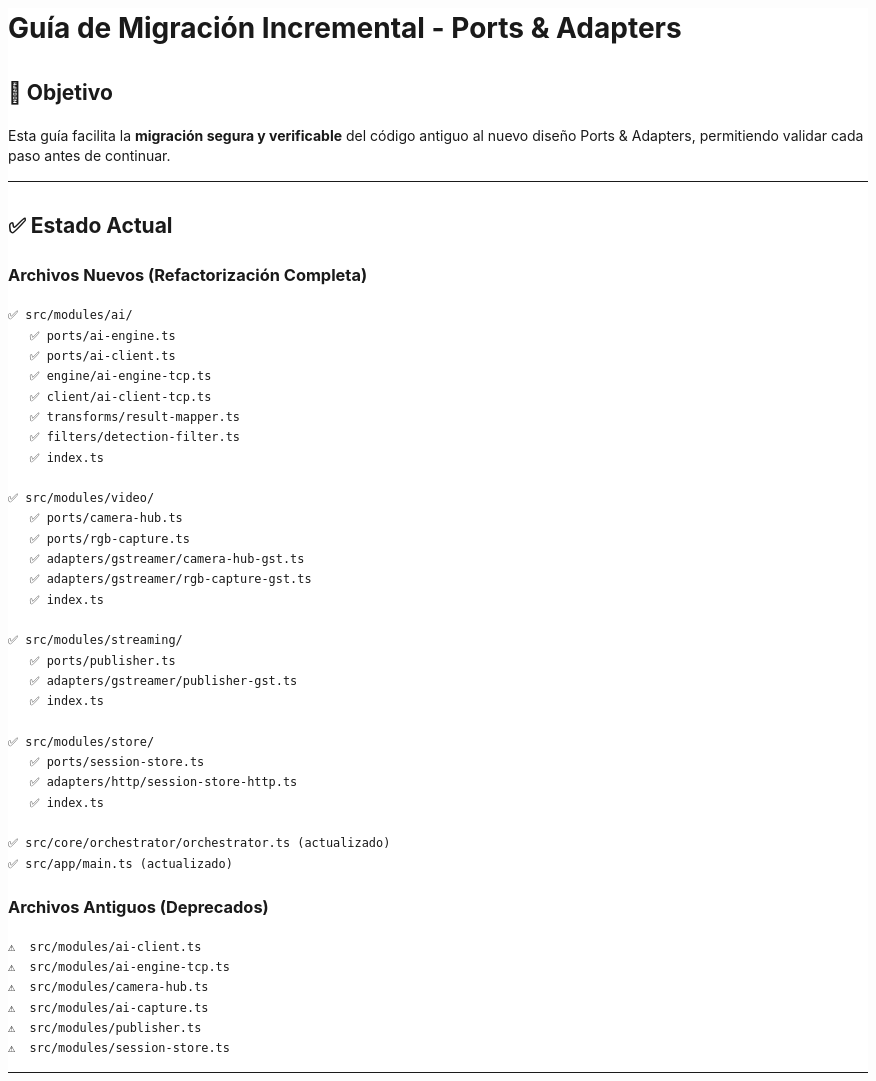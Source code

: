 # Guía de Migración Incremental - Ports & Adapters

## 🎯 Objetivo

Esta guía facilita la **migración segura y verificable** del código antiguo al nuevo diseño Ports & Adapters, permitiendo validar cada paso antes de continuar.

---

## ✅ Estado Actual

### Archivos Nuevos (Refactorización Completa)

```
✅ src/modules/ai/
   ✅ ports/ai-engine.ts
   ✅ ports/ai-client.ts
   ✅ engine/ai-engine-tcp.ts
   ✅ client/ai-client-tcp.ts
   ✅ transforms/result-mapper.ts
   ✅ filters/detection-filter.ts
   ✅ index.ts

✅ src/modules/video/
   ✅ ports/camera-hub.ts
   ✅ ports/rgb-capture.ts
   ✅ adapters/gstreamer/camera-hub-gst.ts
   ✅ adapters/gstreamer/rgb-capture-gst.ts
   ✅ index.ts

✅ src/modules/streaming/
   ✅ ports/publisher.ts
   ✅ adapters/gstreamer/publisher-gst.ts
   ✅ index.ts

✅ src/modules/store/
   ✅ ports/session-store.ts
   ✅ adapters/http/session-store-http.ts
   ✅ index.ts

✅ src/core/orchestrator/orchestrator.ts (actualizado)
✅ src/app/main.ts (actualizado)
```

### Archivos Antiguos (Deprecados)

```
⚠️  src/modules/ai-client.ts
⚠️  src/modules/ai-engine-tcp.ts
⚠️  src/modules/camera-hub.ts
⚠️  src/modules/ai-capture.ts
⚠️  src/modules/publisher.ts
⚠️  src/modules/session-store.ts
```

---